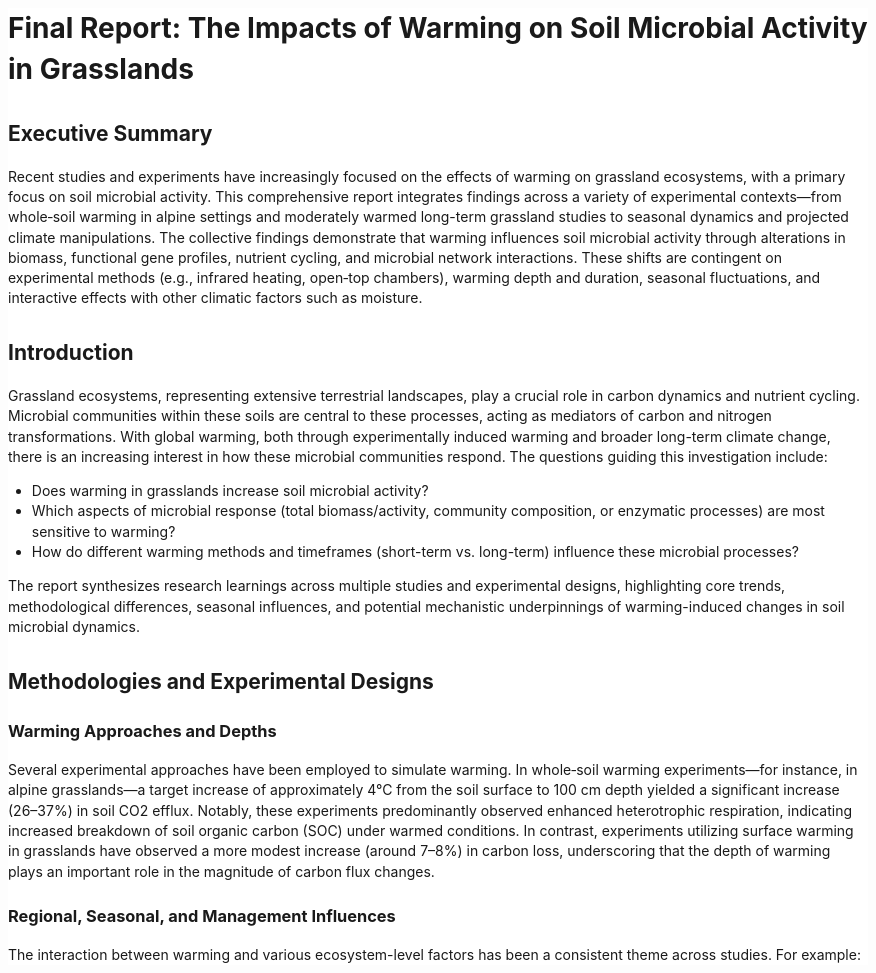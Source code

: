 # Final Report: The Impacts of Warming on Soil Microbial Activity in Grasslands

## Executive Summary

Recent studies and experiments have increasingly focused on the effects of warming on grassland ecosystems, with a primary focus on soil microbial activity. This comprehensive report integrates findings across a variety of experimental contexts—from whole‐soil warming in alpine settings and moderately warmed long-term grassland studies to seasonal dynamics and projected climate manipulations. The collective findings demonstrate that warming influences soil microbial activity through alterations in biomass, functional gene profiles, nutrient cycling, and microbial network interactions. These shifts are contingent on experimental methods (e.g., infrared heating, open‐top chambers), warming depth and duration, seasonal fluctuations, and interactive effects with other climatic factors such as moisture.

## Introduction

Grassland ecosystems, representing extensive terrestrial landscapes, play a crucial role in carbon dynamics and nutrient cycling. Microbial communities within these soils are central to these processes, acting as mediators of carbon and nitrogen transformations. With global warming, both through experimentally induced warming and broader long-term climate change, there is an increasing interest in how these microbial communities respond. The questions guiding this investigation include:

- Does warming in grasslands increase soil microbial activity?
- Which aspects of microbial response (total biomass/activity, community composition, or enzymatic processes) are most sensitive to warming?
- How do different warming methods and timeframes (short-term vs. long-term) influence these microbial processes?

The report synthesizes research learnings across multiple studies and experimental designs, highlighting core trends, methodological differences, seasonal influences, and potential mechanistic underpinnings of warming-induced changes in soil microbial dynamics.

## Methodologies and Experimental Designs

### Warming Approaches and Depths

Several experimental approaches have been employed to simulate warming. In whole‐soil warming experiments—for instance, in alpine grasslands—a target increase of approximately 4°C from the soil surface to 100 cm depth yielded a significant increase (26–37%) in soil CO2 efflux. Notably, these experiments predominantly observed enhanced heterotrophic respiration, indicating increased breakdown of soil organic carbon (SOC) under warmed conditions. In contrast, experiments utilizing surface warming in grasslands have observed a more modest increase (around 7–8%) in carbon loss, underscoring that the depth of warming plays an important role in the magnitude of carbon flux changes.

### Regional, Seasonal, and Management Influences

The interaction between warming and various ecosystem-level factors has been a consistent theme across studies. For example:
